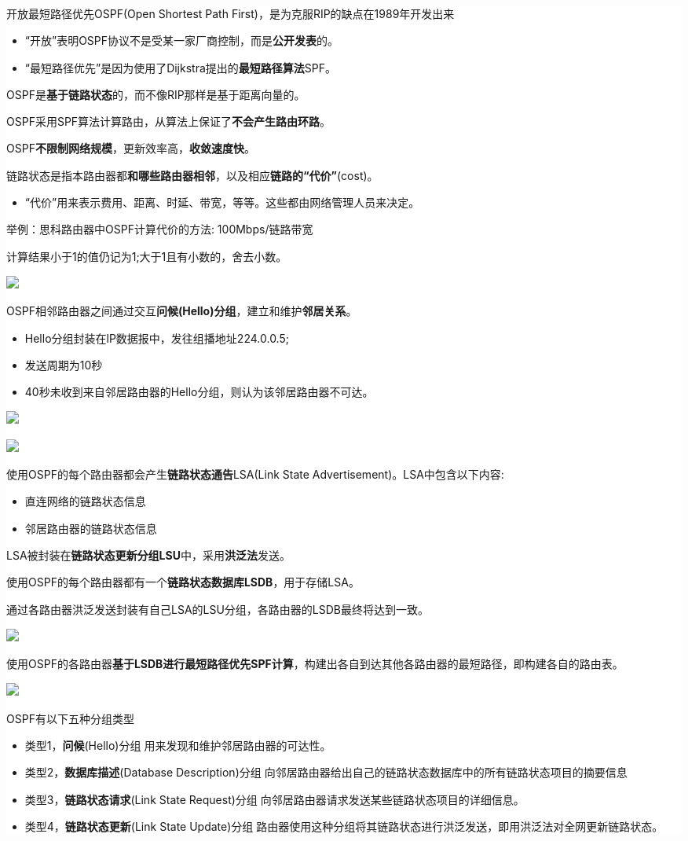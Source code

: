 开放最短路径优先OSPF(Open Shortest Path First)，是为克服RIP的缺点在1989年开发出来

- “开放”表明OSPF协议不是受某一家厂商控制，而是**公开发表**的。

- “最短路径优先”是因为使用了Dijkstra提出的**最短路径算法**SPF。

OSPF是**基于链路状态**的，而不像RIP那样是基于距离向量的。

OSPF采用SPF算法计算路由，从算法上保证了**不会产生路由环路**。

OSPF**不限制网络规模**，更新效率高，**收敛速度快**。

链路状态是指本路由器都**和哪些路由器相邻**，以及相应**链路的“代价”**(cost)。

- “代价”用来表示费用、距离、时延、带宽，等等。这些都由网络管理人员来决定。

举例：思科路由器中OSPF计算代价的方法: 100Mbps/链路带宽

计算结果小于1的值仍记为1;大于1且有小数的，舍去小数。

![](https://img.0pt.icu/computernet/4-6/4-6-10.png)

OSPF相邻路由器之间通过交互**问候(Hello)分组**，建立和维护**邻居关系**。

- Hello分组封装在lP数据报中，发往组播地址224.0.0.5;

- 发送周期为10秒

- 40秒未收到来自邻居路由器的Hello分组，则认为该邻居路由器不可达。

![](https://img.0pt.icu/computernet/4-6/4-6-11.png)

![](https://img.0pt.icu/computernet/4-6/4-6-12.png)

使用OSPF的每个路由器都会产生**链路状态通告**LSA(Link State Advertisement)。LSA中包含以下内容:

- 直连网络的链路状态信息

- 邻居路由器的链路状态信息

LSA被封装在**链路状态更新分组LSU**中，采用**洪泛法**发送。

使用OSPF的每个路由器都有一个**链路状态数据库LSDB**，用于存储LSA。

通过各路由器洪泛发送封装有自己LSA的LSU分组，各路由器的LSDB最终将达到一致。

![](https://img.0pt.icu/computernet/4-6/4-6-13.png)

使用OSPF的各路由器**基于LSDB进行最短路径优先SPF计算**，构建出各自到达其他各路由器的最短路径，即构建各自的路由表。

![](https://img.0pt.icu/computernet/4-6/4-6-14.png)

OSPF有以下五种分组类型

- 类型1，**问候**(Hello)分组    用来发现和维护邻居路由器的可达性。

- 类型2，**数据库描述**(Database Description)分组    向邻居路由器给出自己的链路状态数据库中的所有链路状态项目的摘要信息

- 类型3，**链路状态请求**(Link State Request)分组    向邻居路由器请求发送某些链路状态项目的详细信息。

- 类型4，**链路状态更新**(Link State Update)分组    路由器使用这种分组将其链路状态进行洪泛发送，即用洪泛法对全网更新链路状态。
